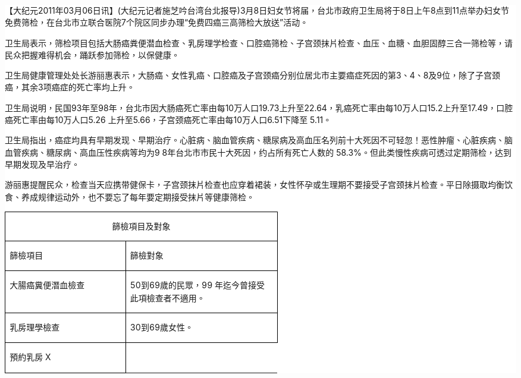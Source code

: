 <p>【大纪元2011年03月06日讯】(大纪元记者施芝吟台湾台北报导)3月8日妇女节将届，台北市政府卫生局将于8日上午8点到11点举办妇女节免费筛检，在台北市立联合医院7个院区同步办理“免费四癌三高筛检大放送”活动。</p> <p>卫生局表示，筛检项目包括大肠癌粪便潜血检查、乳房理学检查、口腔癌筛检、子宫颈抹片检查、血压、血糖、血胆固醇三合一筛检等，请民众把握难得机会，踊跃参加筛检，以保健康。</p> <p>卫生局健康管理处处长游丽惠表示，大肠癌、女性乳癌、口腔癌及子宫颈癌分别位居北市主要癌症死因的第3、4、8及9位，除了子宫颈癌，其余3项癌症的死亡率均上升。</p> <p>卫生局说明，民国93年至98年，台北市因大肠癌死亡率由每10万人口19.73上升至22.64，乳癌死亡率由每10万人口15.2上升至17.49，口腔癌死亡率由每10万人口5.26 上升至5.66，子宫颈癌死亡率由每10万人口6.51下降至 5.11。</p> <p>卫生局指出，癌症均具有早期发现、早期治疗。心脏病、脑血管疾病、糖尿病及高血压名列前十大死因不可轻忽！恶性肿瘤、心脏疾病、脑血管疾病、糖尿病、高血压性疾病等均为9 8年台北市市民十大死因，约占所有死亡人数的 58.3%。但此类慢性疾病可透过定期筛检，达到早期发现及早治疗。</p> <p>游丽惠提醒民众，检查当天应携带健保卡，子宫颈抹片检查也应穿着裙装，女性怀孕或生理期不要接受子宫颈抹片检查。平日除摄取均衡饮食、养成规律运动外，也不要忘了每年要定期接受抹片等健康筛检。</p> <p><html xmlns:o="urn:schemas-microsoft-com:office:office"xmlns:w="urn:schemas-microsoft-com:office:word"xmlns="http://www.w3.org/TR/REC-html40"> <head><meta http-equiv=Content-Type content="text/html; charset=us-ascii"><meta name=ProgId content=Word.Document><meta name=Generator content="Microsoft Word 11"><meta name=Originator content="Microsoft Word 11"><link rel=File-List href="E2E73044.files/filelist.xml"></p> <style> </style> <p></head> <body lang=ZH-TW style='tab-interval:24.0pt;text-justify-trim:punctuation'> </p> <div class=Section1 style='layout-grid:18.0pt'> <table class=MsoNormalTable border=1 cellspacing=0 cellpadding=0 style='border-collapse:collapse;border:none;mso-border-alt:solid black .5pt; mso-yfti-tbllook:1184;mso-padding-alt:0cm 5.4pt 0cm 5.4pt;mso-border-insideh: .5pt solid black;mso-border-insidev:.5pt solid black'> <tr style='mso-yfti-irow:0;mso-yfti-firstrow:yes'> <td width=534 colspan=2 valign=top style='width:320.4pt;border:solid black 1.0pt;mso-border-alt:solid black .5pt;padding:0cm 5.4pt 0cm 5.4pt'> <p class=MsoNormal align=center style='text-align:center'><spanstyle='font-family:PMingLiU;mso-ascii-font-family:Calibri;mso-hansi-font-family:Calibri'>&#31721;&#27298;&#38917;&#30446;&#21450;&#23565;&#35937;</span><spanlang=EN-US><o:p></o:p></span></p> </td> </tr> <tr style='mso-yfti-irow:1'> <td width=234 valign=top style='width:140.4pt;border:solid black 1.0pt;border-top:none;mso-border-top-alt:solid black .5pt;mso-border-alt:solid black .5pt;padding:0cm 5.4pt 0cm 5.4pt'> <p class=MsoNormal><span style='font-family:PMingLiU;mso-ascii-font-family:Calibri;mso-hansi-font-family:Calibri'>&#31721;&#27298;&#38917;&#30446;</span><spanlang=EN-US><o:p></o:p></span></p> </td> <td width=300 valign=top style='width:180.0pt;border-top:none;border-left:none;border-bottom:solid black 1.0pt;border-right:solid black 1.0pt;mso-border-top-alt:solid black .5pt;mso-border-left-alt:solid black .5pt;mso-border-alt:solid black .5pt;padding:0cm 5.4pt 0cm 5.4pt'> <p class=MsoNormal><span style='font-family:PMingLiU;mso-ascii-font-family:Calibri;mso-hansi-font-family:Calibri'>&#31721;&#27298;&#23565;&#35937;</span><spanlang=EN-US><o:p></o:p></span></p> </td> </tr> <tr style='mso-yfti-irow:2'> <td width=234 valign=top style='width:140.4pt;border:solid black 1.0pt;border-top:none;mso-border-top-alt:solid black .5pt;mso-border-alt:solid black .5pt;padding:0cm 5.4pt 0cm 5.4pt'> <p class=MsoNormal><span style='font-family:PMingLiU;mso-ascii-font-family:Calibri;mso-hansi-font-family:Calibri'>&#22823;&#33144;&#30284;&#31966;&#20415;&#28507;&#34880;&#27298;&#26597;</span><spanlang=EN-US><o:p></o:p></span></p> </td> <td width=300 valign=top style='width:180.0pt;border-top:none;border-left:none;border-bottom:solid black 1.0pt;border-right:solid black 1.0pt;mso-border-top-alt:solid black .5pt;mso-border-left-alt:solid black .5pt;mso-border-alt:solid black .5pt;padding:0cm 5.4pt 0cm 5.4pt'> <p class=MsoNormal><span lang=EN-US>50</span><span style='font-family:PMingLiU;mso-ascii-font-family:Calibri;mso-hansi-font-family:Calibri'>&#21040;</span><spanlang=EN-US>69</span><span style='font-family:PMingLiU;mso-ascii-font-family:Calibri;mso-hansi-font-family:Calibri'>&#27506;&#30340;&#27665;&#30526;</span><spanstyle='font-family:PMingLiU'>&#65292;</span><span lang=EN-US>99 </span><spanstyle='font-family:PMingLiU;mso-ascii-font-family:Calibri;mso-hansi-font-family:Calibri'>&#24180;&#36804;&#20170;&#26366;&#25509;&#21463;&#27492;&#38917;&#27298;&#26597;&#32773;&#19981;&#36969;&#29992;</span><spanstyle='font-family:PMingLiU'>&#12290;</span><span lang=EN-US><o:p></o:p></span></p> </td> </tr> <tr style='mso-yfti-irow:3'> <td width=234 valign=top style='width:140.4pt;border:solid black 1.0pt;border-top:none;mso-border-top-alt:solid black .5pt;mso-border-alt:solid black .5pt;padding:0cm 5.4pt 0cm 5.4pt'> <p class=MsoNormal><span style='font-family:PMingLiU;mso-ascii-font-family:Calibri;mso-hansi-font-family:Calibri'>&#20083;&#25151;&#29702;&#23416;&#27298;&#26597;</span><spanlang=EN-US><o:p></o:p></span></p> </td> <td width=300 valign=top style='width:180.0pt;border-top:none;border-left:none;border-bottom:solid black 1.0pt;border-right:solid black 1.0pt;mso-border-top-alt:solid black .5pt;mso-border-left-alt:solid black .5pt;mso-border-alt:solid black .5pt;padding:0cm 5.4pt 0cm 5.4pt'> <p class=MsoNormal><span lang=EN-US>30</span><span style='font-family:PMingLiU;mso-ascii-font-family:Calibri;mso-hansi-font-family:Calibri'>&#21040;</span><spanlang=EN-US>69</span><span style='font-family:PMingLiU;mso-ascii-font-family:Calibri;mso-hansi-font-family:Calibri'>&#27506;&#22899;&#24615;</span><spanstyle='font-family:PMingLiU'>&#12290;</span><span lang=EN-US><o:p></o:p></span></p> </td> </tr> <tr style='mso-yfti-irow:4'> <td width=234 valign=top style='width:140.4pt;border:solid black 1.0pt;border-top:none;mso-border-top-alt:solid black .5pt;mso-border-alt:solid black .5pt;padding:0cm 5.4pt 0cm 5.4pt'> <p class=MsoNormal><span style='font-family:PMingLiU;mso-ascii-font-family:Calibri;mso-hansi-font-family:Calibri'>&#38928;&#32004;&#20083;&#25151;</span><spanlang=EN-US> X